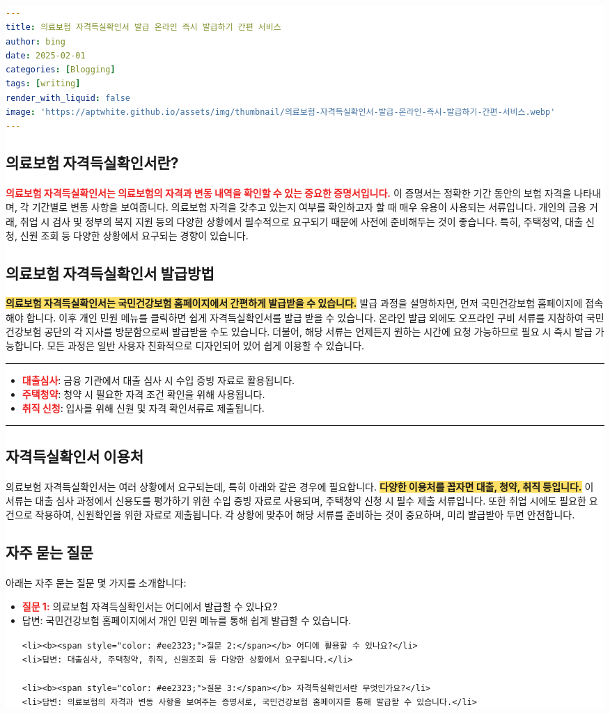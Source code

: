 ```yaml
---
title: 의료보험 자격득실확인서 발급 온라인 즉시 발급하기 간편 서비스
author: bing
date: 2025-02-01
categories: [Blogging]
tags: [writing]
render_with_liquid: false
image: 'https://aptwhite.github.io/assets/img/thumbnail/의료보험-자격득실확인서-발급-온라인-즉시-발급하기-간편-서비스.webp'
---
```



<h2 id='의료보험_자격득실확인서_소개'>의료보험 자격득실확인서란?</h2>

<p><b><span style="color: #ee2323;">의료보험 자격득실확인서는 의료보험의 자격과 변동 내역을 확인할 수 있는 중요한 증명서입니다.</span></b> 이 증명서는 정확한 기간 동안의 보험 자격을 나타내며, 각 기간별로 변동 사항을 보여줍니다. 의료보험 자격을 갖추고 있는지 여부를 확인하고자 할 때 매우 유용이 사용되는 서류입니다. 개인의 금융 거래, 취업 시 검사 및 정부의 복지 지원 등의 다양한 상황에서 필수적으로 요구되기 때문에 사전에 준비해두는 것이 좋습니다. 특히, 주택청약, 대출 신청, 신원 조회 등 다양한 상황에서 요구되는 경향이 있습니다.</p>

<h2 id='의료보험_자격득실확인서_발급방법'>의료보험 자격득실확인서 발급방법</h2>

<p><b><span style="background-color: #ffe066;">의료보험 자격득실확인서는 국민건강보험 홈페이지에서 간편하게 발급받을 수 있습니다.</span></b> 발급 과정을 설명하자면, 먼저 국민건강보험 홈페이지에 접속해야 합니다. 이후 개인 민원 메뉴를 클릭하면 쉽게 자격득실확인서를 발급 받을 수 있습니다. 온라인 발급 외에도 오프라인 구비 서류를 지참하여 국민건강보험 공단의 각 지사를 방문함으로써 발급받을 수도 있습니다. 더불어, 해당 서류는 언제든지 원하는 시간에 요청 가능하므로 필요 시 즉시 발급 가능합니다. 모든 과정은 일반 사용자 친화적으로 디자인되어 있어 쉽게 이용할 수 있습니다.</p>

<hr />

<ul>
    <li><b><span style="color: #ee2323;">대출심사</span></b>: 금융 기관에서 대출 심사 시 수입 증빙 자료로 활용됩니다.</li>
    <li><b><span style="color: #ee2323;">주택청약</span></b>: 청약 시 필요한 자격 조건 확인을 위해 사용됩니다.</li>
    <li><b><span style="color: #ee2323;">취직 신청</span></b>: 입사를 위해 신원 및 자격 확인서류로 제출됩니다.</li>
</ul>

<hr />

<h2 id='자격득실확인서_이용처'>자격득실확인서 이용처</h2>

<p>의료보험 자격득실확인서는 여러 상황에서 요구되는데, 특히 아래와 같은 경우에 필요합니다. <b><span style="background-color: #ffe066;">다양한 이용처를 꼽자면 대출, 청약, 취직 등입니다.</span></b> 이 서류는 대출 심사 과정에서 신용도를 평가하기 위한 수입 증빙 자료로 사용되며, 주택청약 신청 시 필수 제출 서류입니다. 또한 취업 시에도 필요한 요건으로 작용하여, 신원확인을 위한 자료로 제출됩니다. 각 상황에 맞추어 해당 서류를 준비하는 것이 중요하며, 미리 발급받아 두면 안전합니다.</p>

<h2 id='자주_묻는_질문'>자주 묻는 질문</h2>

<p>아래는 자주 묻는 질문 몇 가지를 소개합니다:</p>

<ul>
    <li><b><span style="color: #ee2323;">질문 1:</span></b> 의료보험 자격득실확인서는 어디에서 발급할 수 있나요?</li>
    <li>답변: 국민건강보험 홈페이지에서 개인 민원 메뉴를 통해 쉽게 발급할 수 있습니다.</li>

    <li><b><span style="color: #ee2323;">질문 2:</span></b> 어디에 활용할 수 있나요?</li>
    <li>답변: 대출심사, 주택청약, 취직, 신원조회 등 다양한 상황에서 요구됩니다.</li>

    <li><b><span style="color: #ee2323;">질문 3:</span></b> 자격득실확인서란 무엇인가요?</li>
    <li>답변: 의료보험의 자격과 변동 사항을 보여주는 증명서로, 국민건강보험 홈페이지를 통해 발급할 수 있습니다.</li>
</ul>
